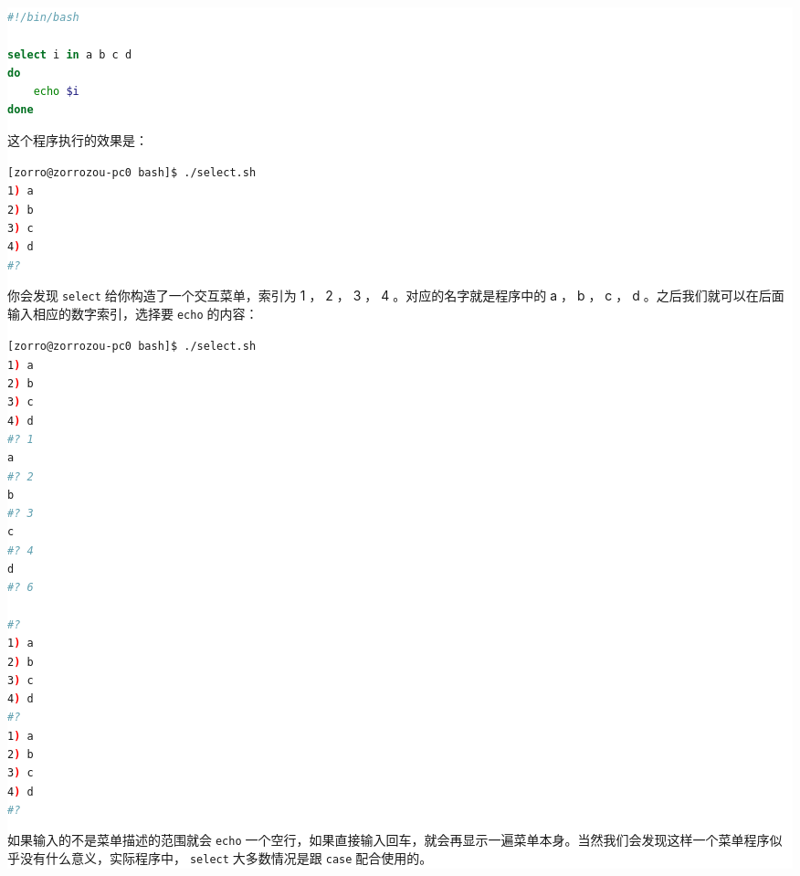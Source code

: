 ```bash
#!/bin/bash

select i in a b c d
do
    echo $i
done
```

这个程序执行的效果是：

```bash
[zorro@zorrozou-pc0 bash]$ ./select.sh
1) a
2) b
3) c
4) d
#?
```

你会发现 `select` 给你构造了一个交互菜单，索引为 1 ， 2 ， 3 ， 4 。对应的名字就是程序中的 a ， b ， c ， d 。之后我们就可以在后面输入相应的数字索引，选择要 `echo` 的内容：

```bash
[zorro@zorrozou-pc0 bash]$ ./select.sh 
1) a
2) b
3) c
4) d
#? 1
a
#? 2
b
#? 3
c
#? 4
d
#? 6

#? 
1) a
2) b
3) c
4) d
#? 
1) a
2) b
3) c
4) d
#? 
```

如果输入的不是菜单描述的范围就会 `echo` 一个空行，如果直接输入回车，就会再显示一遍菜单本身。当然我们会发现这样一个菜单程序似乎没有什么意义，实际程序中， `select` 大多数情况是跟 `case` 配合使用的。
